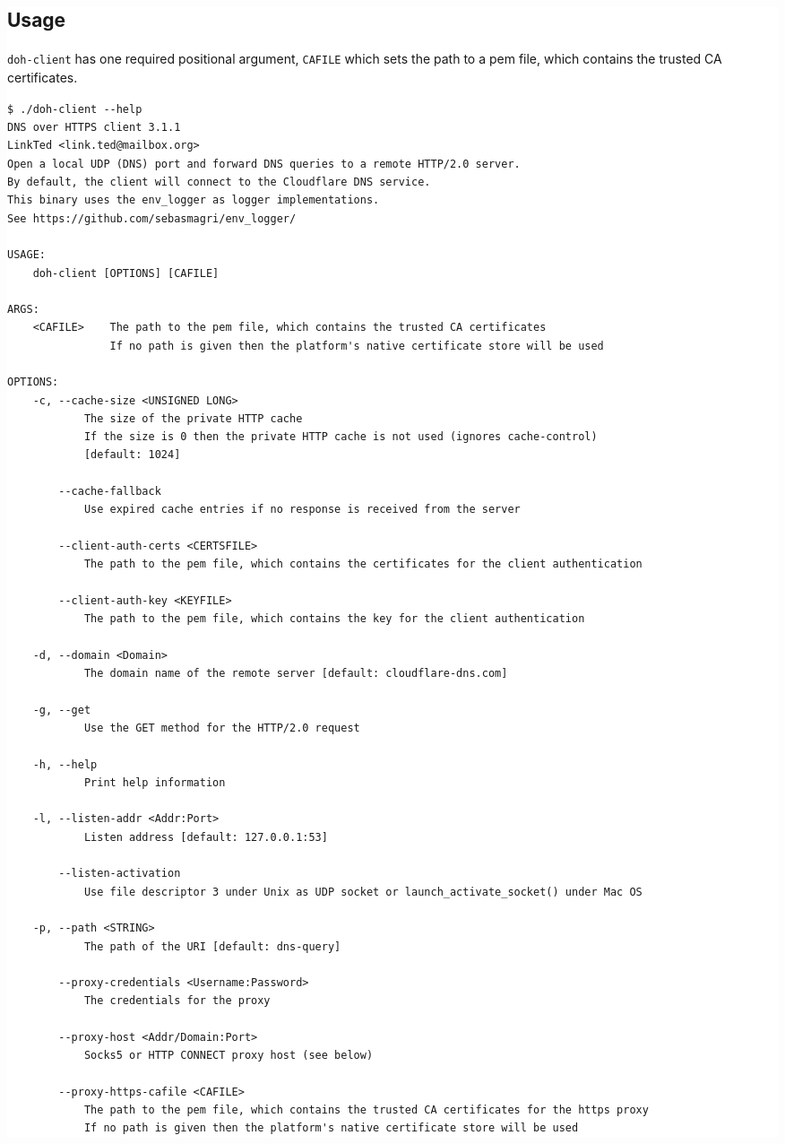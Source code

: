 ## Usage
`doh-client` has one required positional argument, `CAFILE` which sets the path to a pem file, which
contains the trusted CA certificates.
```
$ ./doh-client --help
DNS over HTTPS client 3.1.1
LinkTed <link.ted@mailbox.org>
Open a local UDP (DNS) port and forward DNS queries to a remote HTTP/2.0 server.
By default, the client will connect to the Cloudflare DNS service.
This binary uses the env_logger as logger implementations.
See https://github.com/sebasmagri/env_logger/

USAGE:
    doh-client [OPTIONS] [CAFILE]

ARGS:
    <CAFILE>    The path to the pem file, which contains the trusted CA certificates
                If no path is given then the platform's native certificate store will be used

OPTIONS:
    -c, --cache-size <UNSIGNED LONG>
            The size of the private HTTP cache
            If the size is 0 then the private HTTP cache is not used (ignores cache-control)
            [default: 1024]

        --cache-fallback
            Use expired cache entries if no response is received from the server

        --client-auth-certs <CERTSFILE>
            The path to the pem file, which contains the certificates for the client authentication

        --client-auth-key <KEYFILE>
            The path to the pem file, which contains the key for the client authentication

    -d, --domain <Domain>
            The domain name of the remote server [default: cloudflare-dns.com]

    -g, --get
            Use the GET method for the HTTP/2.0 request

    -h, --help
            Print help information

    -l, --listen-addr <Addr:Port>
            Listen address [default: 127.0.0.1:53]

        --listen-activation
            Use file descriptor 3 under Unix as UDP socket or launch_activate_socket() under Mac OS

    -p, --path <STRING>
            The path of the URI [default: dns-query]

        --proxy-credentials <Username:Password>
            The credentials for the proxy

        --proxy-host <Addr/Domain:Port>
            Socks5 or HTTP CONNECT proxy host (see below)

        --proxy-https-cafile <CAFILE>
            The path to the pem file, which contains the trusted CA certificates for the https proxy
            If no path is given then the platform's native certificate store will be used
```